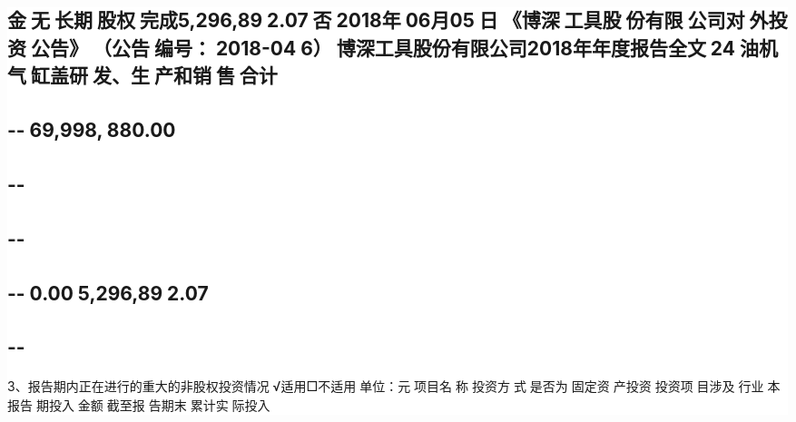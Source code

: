 金
无
长期
股权
完成5,296,89
2.07
否
2018年
06月05
日
《博深
工具股
份有限
公司对
外投资
公告》
（公告
编号：
2018-04
6）
博深工具股份有限公司2018年年度报告全文
24
油机气
缸盖研
发、生
产和销
售
合计
--
--
69,998,
880.00
--
--
--
--
--
--
0.00
5,296,89
2.07
--
--
--
3、报告期内正在进行的重大的非股权投资情况
√适用□不适用
单位：元
项目名
称
投资方
式
是否为
固定资
产投资
投资项
目涉及
行业
本报告
期投入
金额
截至报
告期末
累计实
际投入